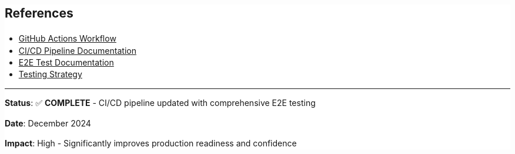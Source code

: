 ## References

- [GitHub Actions Workflow](.github/workflows/ci.yml)
- [CI/CD Pipeline Documentation](docs/CI_CD_PIPELINE.md)
- [E2E Test Documentation](tests/README.md)
- [Testing Strategy](docs/TESTING_STRATEGY.md)

---

**Status**: ✅ **COMPLETE** - CI/CD pipeline updated with comprehensive E2E testing

**Date**: December 2024

**Impact**: High - Significantly improves production readiness and confidence
